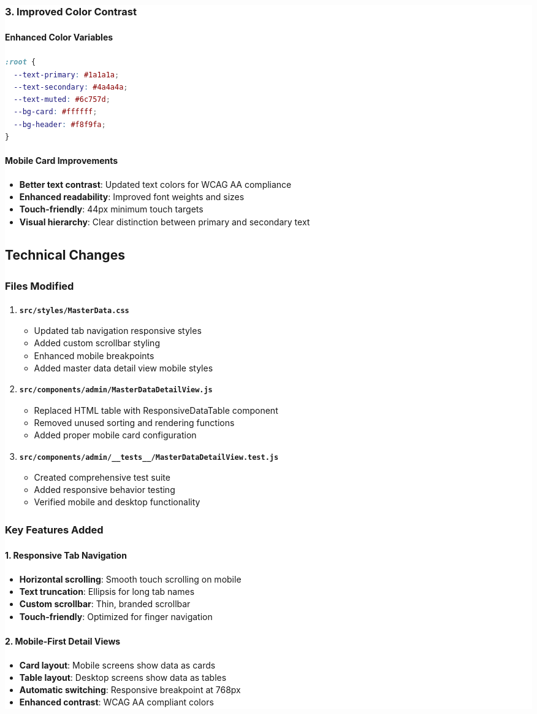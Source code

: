 ### 3. Improved Color Contrast

#### Enhanced Color Variables
```css
:root {
  --text-primary: #1a1a1a;
  --text-secondary: #4a4a4a;
  --text-muted: #6c757d;
  --bg-card: #ffffff;
  --bg-header: #f8f9fa;
}
```

#### Mobile Card Improvements
- **Better text contrast**: Updated text colors for WCAG AA compliance
- **Enhanced readability**: Improved font weights and sizes
- **Touch-friendly**: 44px minimum touch targets
- **Visual hierarchy**: Clear distinction between primary and secondary text

## Technical Changes

### Files Modified

1. **`src/styles/MasterData.css`**
   - Updated tab navigation responsive styles
   - Added custom scrollbar styling
   - Enhanced mobile breakpoints
   - Added master data detail view mobile styles

2. **`src/components/admin/MasterDataDetailView.js`**
   - Replaced HTML table with ResponsiveDataTable component
   - Removed unused sorting and rendering functions
   - Added proper mobile card configuration

3. **`src/components/admin/__tests__/MasterDataDetailView.test.js`**
   - Created comprehensive test suite
   - Added responsive behavior testing
   - Verified mobile and desktop functionality

### Key Features Added

#### 1. Responsive Tab Navigation
- **Horizontal scrolling**: Smooth touch scrolling on mobile
- **Text truncation**: Ellipsis for long tab names
- **Custom scrollbar**: Thin, branded scrollbar
- **Touch-friendly**: Optimized for finger navigation

#### 2. Mobile-First Detail Views
- **Card layout**: Mobile screens show data as cards
- **Table layout**: Desktop screens show data as tables
- **Automatic switching**: Responsive breakpoint at 768px
- **Enhanced contrast**: WCAG AA compliant colors
